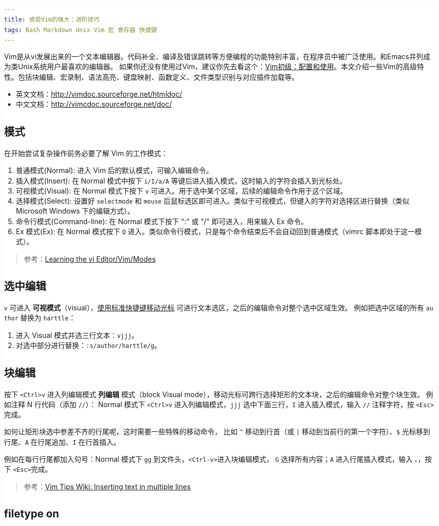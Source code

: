```yaml
---
title: 感受Vim的强大：进阶技巧
tags: Bash Markdown Unix Vim 宏 寄存器 快捷键
---
```


Vim是从vi发展出来的一个文本编辑器。代码补全、编译及错误跳转等方便编程的功能特别丰富，在程序员中被广泛使用。和Emacs并列成为类Unix系统用户最喜欢的编辑器。
如果你还没有使用过Vim，建议你先去看这个：[Vim初级：配置和使用][vim-basic]。本文介绍一些Vim的高级特性。包括块编辑、宏录制、语法高亮、键盘映射、函数定义、文件类型识别与对应插件加载等。



* 英文文档：<http://vimdoc.sourceforge.net/htmldoc/>
* 中文文档：<http://vimcdoc.sourceforge.net/doc/>

## 模式

在开始尝试复杂操作前务必要了解 Vim 的工作模式：

1. 普通模式(Normal): 进入 Vim 后的默认模式，可输入编辑命令。
2. 插入模式(Insert): 在 Normal 模式中按下 `i/I/a/A` 等键后进入插入模式，这时输入的字符会插入到光标处。
2. 可视模式(Visual): 在 Normal 模式下按下 `v` 可进入。用于选中某个区域，后续的编辑命令作用于这个区域。
3. 选择模式(Select): 设置好 `selectmode` 和 `mouse` 后鼠标选区即可进入。类似于可视模式，但键入的字符对选择区进行替换（类似 Microsoft Windows 下的编辑方式）。
5. 命令行模式(Command-line): 在 Normal 模式下按下 ":" 或 "/" 即可进入，用来输入 Ex 命令。
4. Ex 模式(Ex): 在 Normal 模式按下 `Q` 进入。类似命令行模式，只是每个命令结束后不会自动回到普通模式（vimrc 脚本即处于这一模式）。

> 参考：[Learning the vi Editor/Vim/Modes](https://en.wikibooks.org/wiki/Learning_the_vi_Editor/Vim/Modes)

## 选中编辑

`v` 可进入 **可视模式**（visual），[使用标准快捷键移动光标][vim-cursor] 可进行文本选区，之后的编辑命令对整个选中区域生效。
例如把选中区域的所有 `author` 替换为 `harttle`：

1. 进入 Visual 模式并选三行文本：`vjjj`。
2. 对选中部分进行替换：`:s/author/harttle/g`。

## 块编辑

按下 `<Ctrl>v` 进入列编辑模式 **列编辑** 模式（block Visual mode），移动光标可跨行选择矩形的文本块，之后的编辑命令对整个块生效。
例如注释 N 行代码（添加 `//`）：
Normal 模式下 `<Ctrl>v` 进入列编辑模式，`jjj` 选中下面三行，`I` 进入插入模式，输入 `//` 注释字符，按 `<Esc>` 完成。

如何让矩形块选中参差不齐的行尾呢，这时需要一些特殊的移动命令，
比如 `^` 移动到行首（或 `|` 移动到当前行的第一个字符）、`$` 光标移到行尾、`A` 在行尾追加、`I` 在行首插入。

例如在每行行尾都加入句号：Normal 模式下 `gg` 到文件头，`<Ctrl-v>`进入块编辑模式，
`G` 选择所有内容；`A` 进入行尾插入模式，输入 `。`，按下 `<Esc>`完成。

> 参考：[Vim Tips Wiki: Inserting text in multiple lines](http://vim.wikia.com/wiki/Inserting_text_in_multiple_lines)

## filetype on


[vim-basic]: /2013/11/08/vim-config.html
[vim-cursor]: /2015/11/07/vim-cursor.html